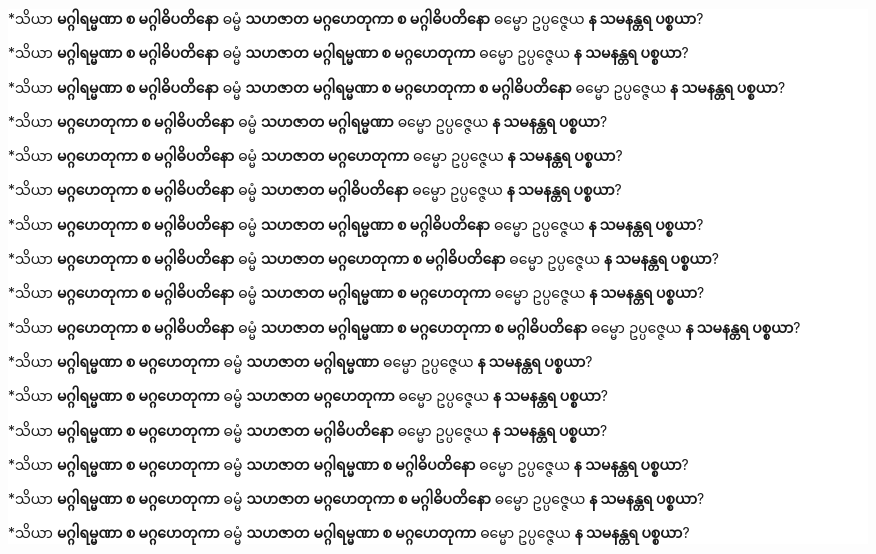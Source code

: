    *သိယာ **မဂ္ဂါရမ္မဏာ စ မဂ္ဂါဓိပတိနော** ဓမ္မံ **သဟဇာတ** **မဂ္ဂဟေတုကာ စ မဂ္ဂါဓိပတိနော** ဓမ္မော ဥပ္ပဇ္ဇေယ **န သမနန္တရ ပစ္စယာ**?

   *သိယာ **မဂ္ဂါရမ္မဏာ စ မဂ္ဂါဓိပတိနော** ဓမ္မံ **သဟဇာတ** **မဂ္ဂါရမ္မဏာ စ မဂ္ဂဟေတုကာ** ဓမ္မော ဥပ္ပဇ္ဇေယ **န သမနန္တရ ပစ္စယာ**?

   *သိယာ **မဂ္ဂါရမ္မဏာ စ မဂ္ဂါဓိပတိနော** ဓမ္မံ **သဟဇာတ** **မဂ္ဂါရမ္မဏာ စ မဂ္ဂဟေတုကာ စ မဂ္ဂါဓိပတိနော** ဓမ္မော ဥပ္ပဇ္ဇေယ **န သမနန္တရ ပစ္စယာ**?

   *သိယာ **မဂ္ဂဟေတုကာ စ မဂ္ဂါဓိပတိနော** ဓမ္မံ **သဟဇာတ** **မဂ္ဂါရမ္မဏာ** ဓမ္မော ဥပ္ပဇ္ဇေယ **န သမနန္တရ ပစ္စယာ**?

   *သိယာ **မဂ္ဂဟေတုကာ စ မဂ္ဂါဓိပတိနော** ဓမ္မံ **သဟဇာတ** **မဂ္ဂဟေတုကာ** ဓမ္မော ဥပ္ပဇ္ဇေယ **န သမနန္တရ ပစ္စယာ**?

   *သိယာ **မဂ္ဂဟေတုကာ စ မဂ္ဂါဓိပတိနော** ဓမ္မံ **သဟဇာတ** **မဂ္ဂါဓိပတိနော** ဓမ္မော ဥပ္ပဇ္ဇေယ **န သမနန္တရ ပစ္စယာ**?

   *သိယာ **မဂ္ဂဟေတုကာ စ မဂ္ဂါဓိပတိနော** ဓမ္မံ **သဟဇာတ** **မဂ္ဂါရမ္မဏာ စ မဂ္ဂါဓိပတိနော** ဓမ္မော ဥပ္ပဇ္ဇေယ **န သမနန္တရ ပစ္စယာ**?

   *သိယာ **မဂ္ဂဟေတုကာ စ မဂ္ဂါဓိပတိနော** ဓမ္မံ **သဟဇာတ** **မဂ္ဂဟေတုကာ စ မဂ္ဂါဓိပတိနော** ဓမ္မော ဥပ္ပဇ္ဇေယ **န သမနန္တရ ပစ္စယာ**?

   *သိယာ **မဂ္ဂဟေတုကာ စ မဂ္ဂါဓိပတိနော** ဓမ္မံ **သဟဇာတ** **မဂ္ဂါရမ္မဏာ စ မဂ္ဂဟေတုကာ** ဓမ္မော ဥပ္ပဇ္ဇေယ **န သမနန္တရ ပစ္စယာ**?

   *သိယာ **မဂ္ဂဟေတုကာ စ မဂ္ဂါဓိပတိနော** ဓမ္မံ **သဟဇာတ** **မဂ္ဂါရမ္မဏာ စ မဂ္ဂဟေတုကာ စ မဂ္ဂါဓိပတိနော** ဓမ္မော ဥပ္ပဇ္ဇေယ **န သမနန္တရ ပစ္စယာ**?

   *သိယာ **မဂ္ဂါရမ္မဏာ စ မဂ္ဂဟေတုကာ** ဓမ္မံ **သဟဇာတ** **မဂ္ဂါရမ္မဏာ** ဓမ္မော ဥပ္ပဇ္ဇေယ **န သမနန္တရ ပစ္စယာ**?

   *သိယာ **မဂ္ဂါရမ္မဏာ စ မဂ္ဂဟေတုကာ** ဓမ္မံ **သဟဇာတ** **မဂ္ဂဟေတုကာ** ဓမ္မော ဥပ္ပဇ္ဇေယ **န သမနန္တရ ပစ္စယာ**?

   *သိယာ **မဂ္ဂါရမ္မဏာ စ မဂ္ဂဟေတုကာ** ဓမ္မံ **သဟဇာတ** **မဂ္ဂါဓိပတိနော** ဓမ္မော ဥပ္ပဇ္ဇေယ **န သမနန္တရ ပစ္စယာ**?

   *သိယာ **မဂ္ဂါရမ္မဏာ စ မဂ္ဂဟေတုကာ** ဓမ္မံ **သဟဇာတ** **မဂ္ဂါရမ္မဏာ စ မဂ္ဂါဓိပတိနော** ဓမ္မော ဥပ္ပဇ္ဇေယ **န သမနန္တရ ပစ္စယာ**?

   *သိယာ **မဂ္ဂါရမ္မဏာ စ မဂ္ဂဟေတုကာ** ဓမ္မံ **သဟဇာတ** **မဂ္ဂဟေတုကာ စ မဂ္ဂါဓိပတိနော** ဓမ္မော ဥပ္ပဇ္ဇေယ **န သမနန္တရ ပစ္စယာ**?

   *သိယာ **မဂ္ဂါရမ္မဏာ စ မဂ္ဂဟေတုကာ** ဓမ္မံ **သဟဇာတ** **မဂ္ဂါရမ္မဏာ စ မဂ္ဂဟေတုကာ** ဓမ္မော ဥပ္ပဇ္ဇေယ **န သမနန္တရ ပစ္စယာ**?

